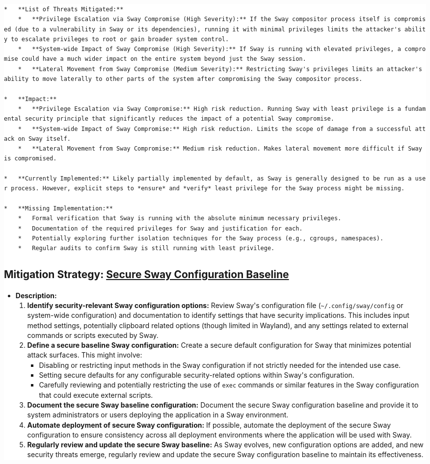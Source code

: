     *   **List of Threats Mitigated:**
        *   **Privilege Escalation via Sway Compromise (High Severity):** If the Sway compositor process itself is compromised (due to a vulnerability in Sway or its dependencies), running it with minimal privileges limits the attacker's ability to escalate privileges to root or gain broader system control.
        *   **System-wide Impact of Sway Compromise (High Severity):** If Sway is running with elevated privileges, a compromise could have a much wider impact on the entire system beyond just the Sway session.
        *   **Lateral Movement from Sway Compromise (Medium Severity):** Restricting Sway's privileges limits an attacker's ability to move laterally to other parts of the system after compromising the Sway compositor process.

    *   **Impact:**
        *   **Privilege Escalation via Sway Compromise:** High risk reduction. Running Sway with least privilege is a fundamental security principle that significantly reduces the impact of a potential Sway compromise.
        *   **System-wide Impact of Sway Compromise:** High risk reduction. Limits the scope of damage from a successful attack on Sway itself.
        *   **Lateral Movement from Sway Compromise:** Medium risk reduction. Makes lateral movement more difficult if Sway is compromised.

    *   **Currently Implemented:** Likely partially implemented by default, as Sway is generally designed to be run as a user process. However, explicit steps to *ensure* and *verify* least privilege for the Sway process might be missing.

    *   **Missing Implementation:**
        *   Formal verification that Sway is running with the absolute minimum necessary privileges.
        *   Documentation of the required privileges for Sway and justification for each.
        *   Potentially exploring further isolation techniques for the Sway process (e.g., cgroups, namespaces).
        *   Regular audits to confirm Sway is still running with least privilege.

## Mitigation Strategy: [Secure Sway Configuration Baseline](./mitigation_strategies/secure_sway_configuration_baseline.md)

*   **Description:**
    1.  **Identify security-relevant Sway configuration options:** Review Sway's configuration file (`~/.config/sway/config` or system-wide configuration) and documentation to identify settings that have security implications. This includes input method settings, potentially clipboard related options (though limited in Wayland), and any settings related to external commands or scripts executed by Sway.
    2.  **Define a secure baseline Sway configuration:** Create a secure default configuration for Sway that minimizes potential attack surfaces. This might involve:
        *   Disabling or restricting input methods in the Sway configuration if not strictly needed for the intended use case.
        *   Setting secure defaults for any configurable security-related options within Sway's configuration.
        *   Carefully reviewing and potentially restricting the use of `exec` commands or similar features in the Sway configuration that could execute external scripts.
    3.  **Document the secure Sway baseline configuration:** Document the secure Sway configuration baseline and provide it to system administrators or users deploying the application in a Sway environment.
    4.  **Automate deployment of secure Sway configuration:** If possible, automate the deployment of the secure Sway configuration to ensure consistency across all deployment environments where the application will be used with Sway.
    5.  **Regularly review and update the secure Sway baseline:** As Sway evolves, new configuration options are added, and new security threats emerge, regularly review and update the secure Sway configuration baseline to maintain its effectiveness.
